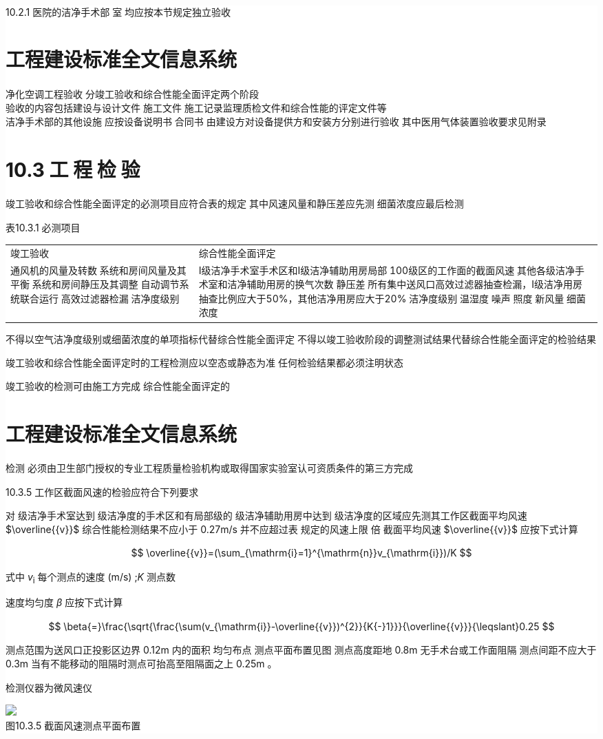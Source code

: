 10.2.1 医院的洁净手术部 室 均应按本节规定独立验收  

# 工程建设标准全文信息系统  

净化空调工程验收 分竣工验收和综合性能全面评定两个阶段  
验收的内容包括建设与设计文件 施工文件 施工记录监理质检文件和综合性能的评定文件等  
洁净手术部的其他设施 应按设备说明书 合同书 由建设方对设备提供方和安装方分别进行验收 其中医用气体装置验收要求见附录  

# 10.3 工 程 检 验  

竣工验收和综合性能全面评定的必测项目应符合表的规定 其中风速风量和静压差应先测 细菌浓度应最后检测  

表10.3.1 必测项目  


<html><body><table><tr><td>竣工验收</td><td>综合性能全面评定</td></tr><tr><td>通风机的风量及转数 系统和房间风量及其平衡 系统和房间静压及其调整 自动调节系统联合运行 高效过滤器检漏 洁净度级别</td><td>I级洁净手术室手术区和I级洁净辅助用房局部 100级区的工作面的截面风速 其他各级洁净手术室和洁净辅助用房的换气次数 静压差 所有集中送风口高效过滤器抽查检漏，I级洁净用房 抽查比例应大于50%，其他洁净用房应大于20% 洁净度级别 温湿度 噪声 照度 新风量 细菌浓度</td></tr></table></body></html>  

不得以空气洁净度级别或细菌浓度的单项指标代替综合性能全面评定 不得以竣工验收阶段的调整测试结果代替综合性能全面评定的检验结果  

竣工验收和综合性能全面评定时的工程检测应以空态或静态为准 任何检验结果都必须注明状态  

竣工验收的检测可由施工方完成 综合性能全面评定的  

# 工程建设标准全文信息系统  

检测 必须由卫生部门授权的专业工程质量检验机构或取得国家实验室认可资质条件的第三方完成  

10.3.5 工作区截面风速的检验应符合下列要求  

对 级洁净手术室达到 级洁净度的手术区和有局部级的 级洁净辅助用房中达到 级洁净度的区域应先测其工作区截面平均风速 $\overline{{v}}$ 综合性能检测结果不应小于 $0.27\mathrm{m/s}$ 并不应超过表 规定的风速上限 倍 截面平均风速 $\overline{{v}}$ 应按下式计算  

$$
\overline{{v}}=(\sum_{\mathrm{i}=1}^{\mathrm{n}}v_{\mathrm{i}})/K
$$  

式中 $v_{\mathrm{i}}$ 每个测点的速度 $\mathrm{{(m/s)}}$ ;$K$ 测点数  

速度均匀度 $\beta$ 应按下式计算  

$$
\beta{=}\frac{\sqrt{\frac{\sum(v_{\mathrm{i}}-\overline{{v}})^{2}}{K{-}1}}}{\overline{{v}}}{\leqslant}0.25
$$  

测点范围为送风口正投影区边界 $0.12\mathrm{{m}}$ 内的面积 均匀布点 测点平面布置见图 测点高度距地 $0.8\mathrm{m}$ 无手术台或工作面阻隔 测点间距不应大于 $0.3\mathrm{m}$ 当有不能移动的阻隔时测点可抬高至阻隔面之上 $0.25\mathrm{m}$ 。  

检测仪器为微风速仪  

![](output\images\《医院洁净手术部建筑技术规范》/96c612488633e3f8704785c60c2003cf9ff5b9c5452fb67c6bbc915efef101f8.jpg)  
图10.3.5 截面风速测点平面布置  
